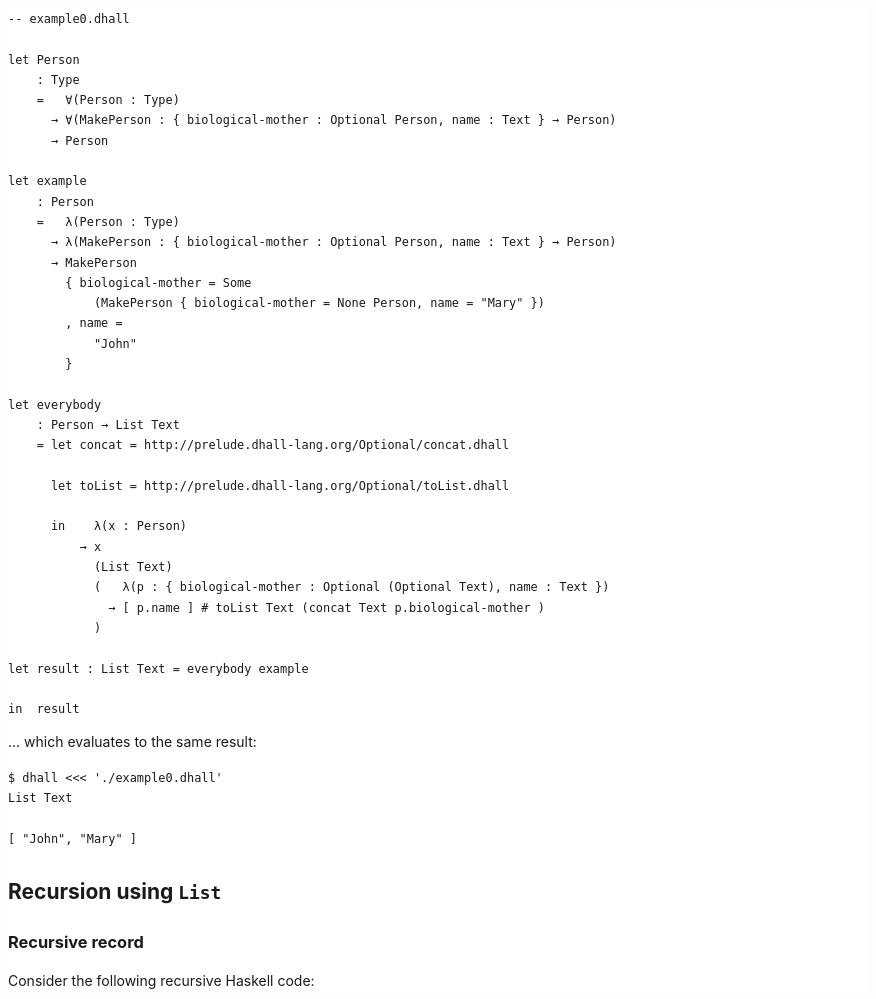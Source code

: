 ```dhall
-- example0.dhall

let Person
    : Type
    =   ∀(Person : Type)
      → ∀(MakePerson : { biological-mother : Optional Person, name : Text } → Person)
      → Person

let example
    : Person
    =   λ(Person : Type)
      → λ(MakePerson : { biological-mother : Optional Person, name : Text } → Person)
      → MakePerson
        { biological-mother = Some
            (MakePerson { biological-mother = None Person, name = "Mary" })
        , name =
            "John"
        }

let everybody
    : Person → List Text
    = let concat = http://prelude.dhall-lang.org/Optional/concat.dhall

      let toList = http://prelude.dhall-lang.org/Optional/toList.dhall

      in    λ(x : Person)
          → x
            (List Text)
            (   λ(p : { biological-mother : Optional (Optional Text), name : Text })
              → [ p.name ] # toList Text (concat Text p.biological-mother )
            )

let result : List Text = everybody example

in  result
```

... which evaluates to the same result:

```console
$ dhall <<< './example0.dhall'
List Text

[ "John", "Mary" ]
```

## Recursion using `List`

### Recursive record

Consider the following recursive Haskell code:
